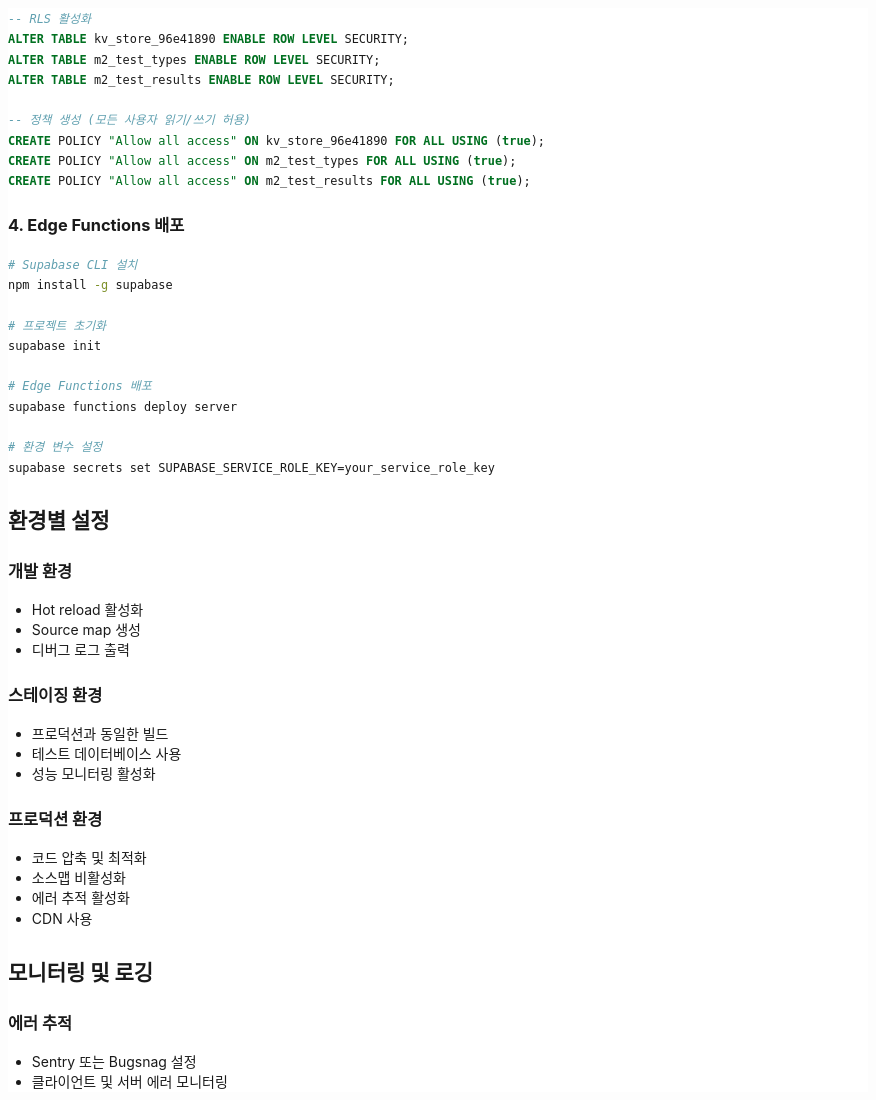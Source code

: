 ```sql
-- RLS 활성화
ALTER TABLE kv_store_96e41890 ENABLE ROW LEVEL SECURITY;
ALTER TABLE m2_test_types ENABLE ROW LEVEL SECURITY;
ALTER TABLE m2_test_results ENABLE ROW LEVEL SECURITY;

-- 정책 생성 (모든 사용자 읽기/쓰기 허용)
CREATE POLICY "Allow all access" ON kv_store_96e41890 FOR ALL USING (true);
CREATE POLICY "Allow all access" ON m2_test_types FOR ALL USING (true);
CREATE POLICY "Allow all access" ON m2_test_results FOR ALL USING (true);
```

### 4. Edge Functions 배포

```bash
# Supabase CLI 설치
npm install -g supabase

# 프로젝트 초기화
supabase init

# Edge Functions 배포
supabase functions deploy server

# 환경 변수 설정
supabase secrets set SUPABASE_SERVICE_ROLE_KEY=your_service_role_key
```

## 환경별 설정

### 개발 환경
- Hot reload 활성화
- Source map 생성
- 디버그 로그 출력

### 스테이징 환경
- 프로덕션과 동일한 빌드
- 테스트 데이터베이스 사용
- 성능 모니터링 활성화

### 프로덕션 환경
- 코드 압축 및 최적화
- 소스맵 비활성화
- 에러 추적 활성화
- CDN 사용

## 모니터링 및 로깅

### 에러 추적
- Sentry 또는 Bugsnag 설정
- 클라이언트 및 서버 에러 모니터링
